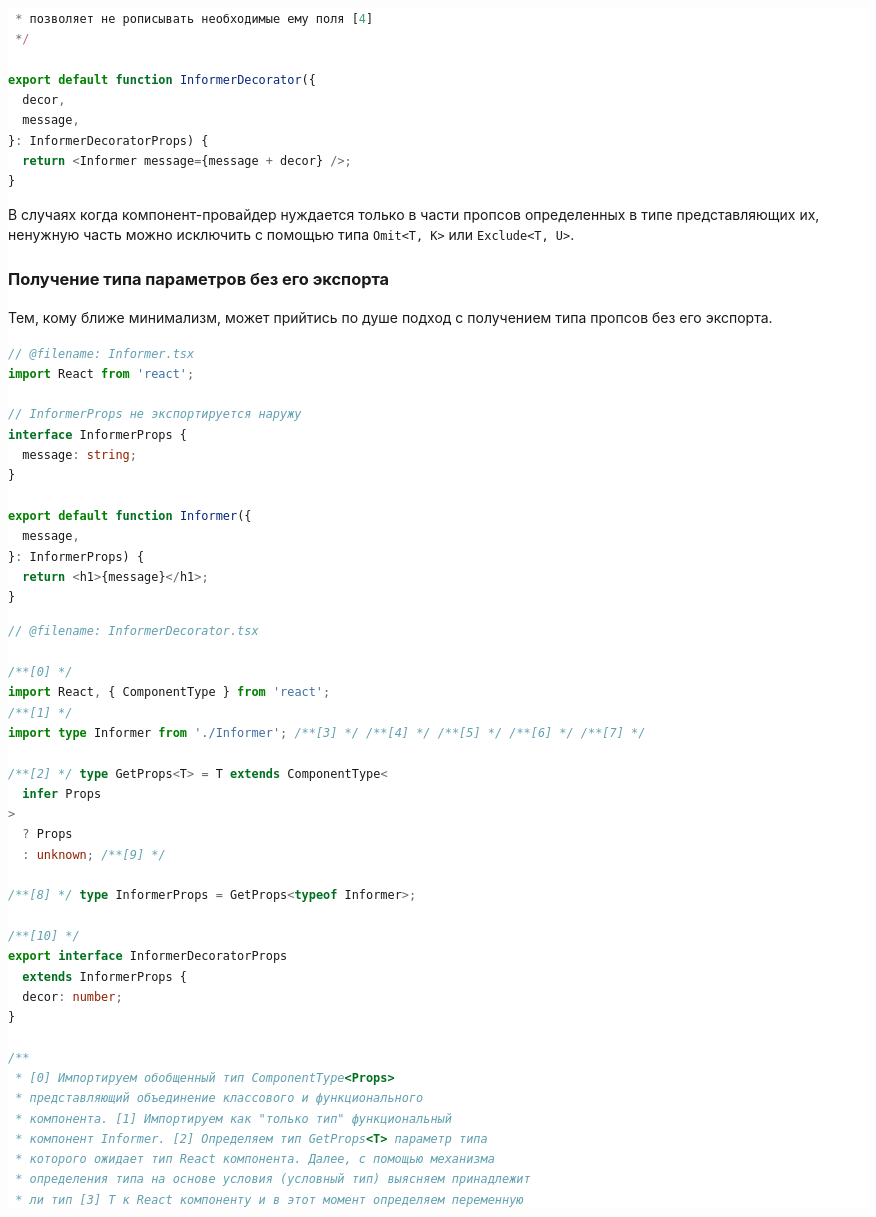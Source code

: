 ```ts
 * позволяет не рописывать необходимые ему поля [4]
 */

export default function InformerDecorator({
  decor,
  message,
}: InformerDecoratorProps) {
  return <Informer message={message + decor} />;
}
```

В случаях когда компонент-провайдер нуждается только в части пропсов определенных в типе представляющих их, ненужную часть можно исключить с помощью типа `Omit<T, K>` или `Exclude<T, U>`.

### Получение типа параметров без его экспорта

Тем, кому ближе минимализм, может прийтись по душе подход с получением типа пропсов без его экспорта.

```ts
// @filename: Informer.tsx
import React from 'react';

// InformerProps не экспортируется наружу
interface InformerProps {
  message: string;
}

export default function Informer({
  message,
}: InformerProps) {
  return <h1>{message}</h1>;
}
```

```ts
// @filename: InformerDecorator.tsx

/**[0] */
import React, { ComponentType } from 'react';
/**[1] */
import type Informer from './Informer'; /**[3] */ /**[4] */ /**[5] */ /**[6] */ /**[7] */

/**[2] */ type GetProps<T> = T extends ComponentType<
  infer Props
>
  ? Props
  : unknown; /**[9] */

/**[8] */ type InformerProps = GetProps<typeof Informer>;

/**[10] */
export interface InformerDecoratorProps
  extends InformerProps {
  decor: number;
}

/**
 * [0] Импортируем обобщенный тип ComponentType<Props>
 * представляющий объединение классового и функционального
 * компонента. [1] Импортируем как "только тип" функциональный
 * компонент Informer. [2] Определяем тип GetProps<T> параметр типа
 * которого ожидает тип React компонента. Далее, с помощью механизма
 * определения типа на основе условия (условный тип) выясняем принадлежит
 * ли тип [3] T к React компоненту и в этот момент определяем переменную
```